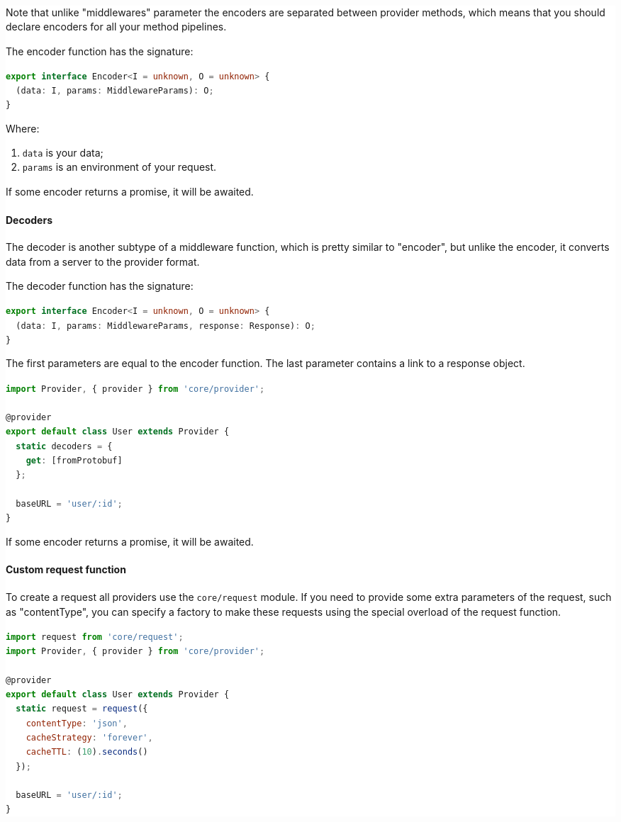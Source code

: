 Note that unlike "middlewares" parameter the encoders are separated between provider methods, which means
that you should declare encoders for all your method pipelines.

The encoder function has the signature:

```typescript
export interface Encoder<I = unknown, O = unknown> {
  (data: I, params: MiddlewareParams): O;
}
```

Where:

1. `data` is your data;
2. `params` is an environment of your request.

If some encoder returns a promise, it will be awaited.

#### Decoders

The decoder is another subtype of a middleware function, which is pretty similar to "encoder", but unlike the encoder,
it converts data from a server to the provider format.

The decoder function has the signature:

```typescript
export interface Encoder<I = unknown, O = unknown> {
  (data: I, params: MiddlewareParams, response: Response): O;
}
```

The first parameters are equal to the encoder function. The last parameter contains a link to a response object.

```js
import Provider, { provider } from 'core/provider';

@provider
export default class User extends Provider {
  static decoders = {
    get: [fromProtobuf]
  };

  baseURL = 'user/:id';
}
```

If some encoder returns a promise, it will be awaited.

#### Custom request function

To create a request all providers use the `core/request` module. If you need to provide some extra parameters of the request, such as "contentType", you can specify a factory to make these requests using the special overload of the request function.

```js
import request from 'core/request';
import Provider, { provider } from 'core/provider';

@provider
export default class User extends Provider {
  static request = request({
    contentType: 'json',
    cacheStrategy: 'forever',
    cacheTTL: (10).seconds()
  });

  baseURL = 'user/:id';
}
```